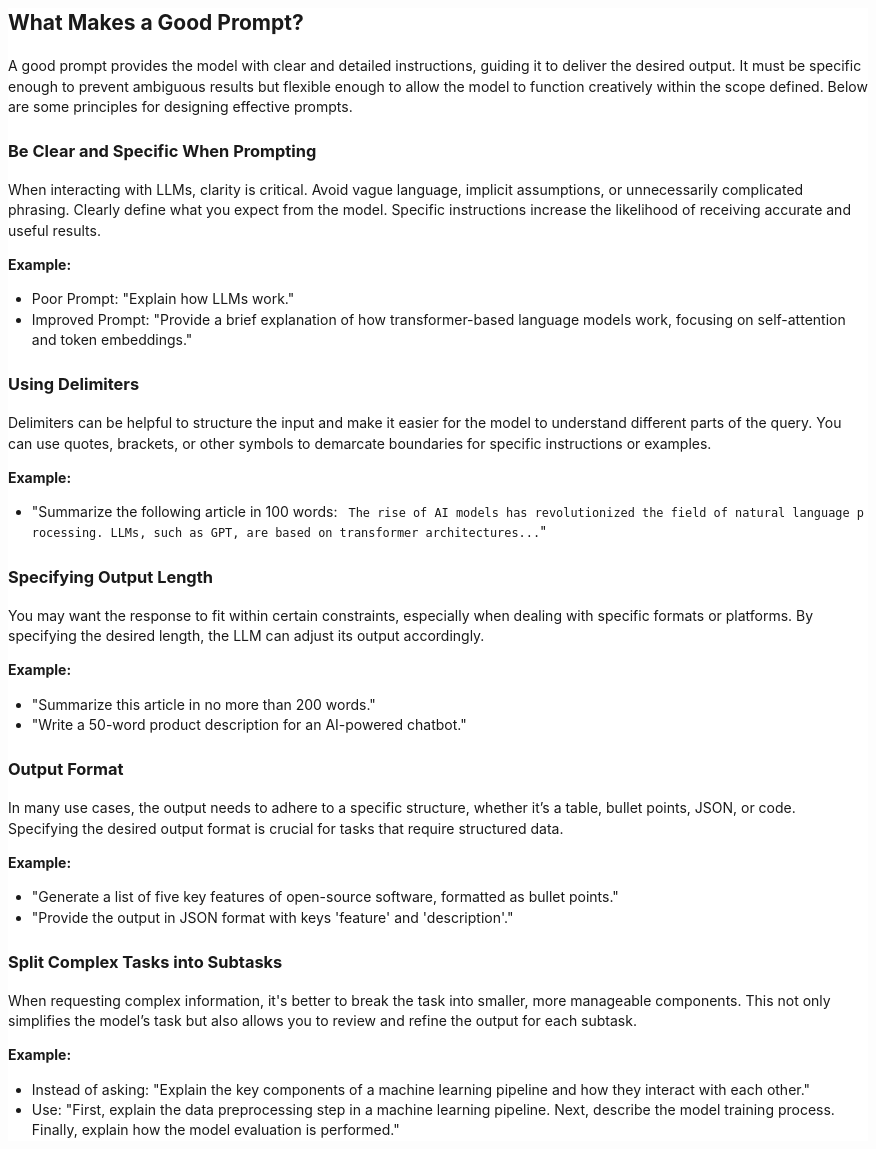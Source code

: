 ## What Makes a Good Prompt?

A good prompt provides the model with clear and detailed instructions, guiding it to deliver the desired output. It must be specific enough to prevent ambiguous results but flexible enough to allow the model to function creatively within the scope defined. Below are some principles for designing effective prompts.

### Be Clear and Specific When Prompting
When interacting with LLMs, clarity is critical. Avoid vague language, implicit assumptions, or unnecessarily complicated phrasing. Clearly define what you expect from the model. Specific instructions increase the likelihood of receiving accurate and useful results.

**Example:**
- Poor Prompt: "Explain how LLMs work."
- Improved Prompt: "Provide a brief explanation of how transformer-based language models work, focusing on self-attention and token embeddings."

### Using Delimiters
Delimiters can be helpful to structure the input and make it easier for the model to understand different parts of the query. You can use quotes, brackets, or other symbols to demarcate boundaries for specific instructions or examples.

**Example:**
- "Summarize the following article in 100 words: ``` The rise of AI models has revolutionized the field of natural language processing. LLMs, such as GPT, are based on transformer architectures...```"

### Specifying Output Length
You may want the response to fit within certain constraints, especially when dealing with specific formats or platforms. By specifying the desired length, the LLM can adjust its output accordingly.

**Example:**
- "Summarize this article in no more than 200 words."
- "Write a 50-word product description for an AI-powered chatbot."

### Output Format
In many use cases, the output needs to adhere to a specific structure, whether it’s a table, bullet points, JSON, or code. Specifying the desired output format is crucial for tasks that require structured data.

**Example:**
- "Generate a list of five key features of open-source software, formatted as bullet points."
- "Provide the output in JSON format with keys 'feature' and 'description'."

### Split Complex Tasks into Subtasks
When requesting complex information, it's better to break the task into smaller, more manageable components. This not only simplifies the model’s task but also allows you to review and refine the output for each subtask.

**Example:**
- Instead of asking: "Explain the key components of a machine learning pipeline and how they interact with each other."
- Use: "First, explain the data preprocessing step in a machine learning pipeline. Next, describe the model training process. Finally, explain how the model evaluation is performed."
